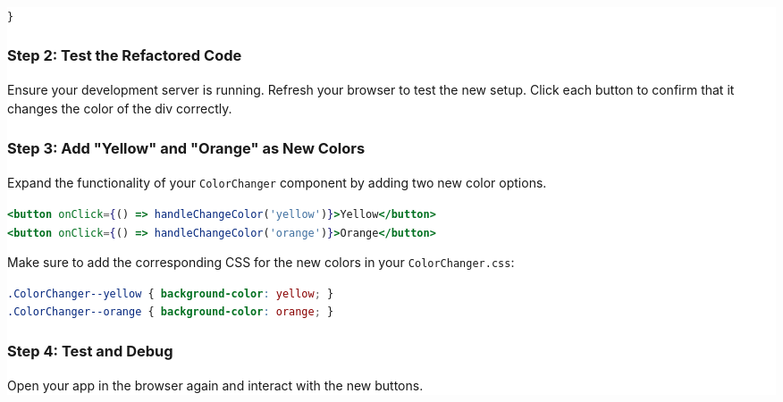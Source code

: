```jsx
}
```

### Step 2: Test the Refactored Code

Ensure your development server is running. Refresh your browser to test the new setup. Click each button to confirm that it changes the color of the div correctly.

### Step 3: Add "Yellow" and "Orange" as New Colors

Expand the functionality of your `ColorChanger` component by adding two new color options.

```jsx
<button onClick={() => handleChangeColor('yellow')}>Yellow</button>
<button onClick={() => handleChangeColor('orange')}>Orange</button>
```

Make sure to add the corresponding CSS for the new colors in your `ColorChanger.css`:

```css
.ColorChanger--yellow { background-color: yellow; }
.ColorChanger--orange { background-color: orange; }
```

### Step 4: Test and Debug

Open your app in the browser again and interact with the new buttons.
